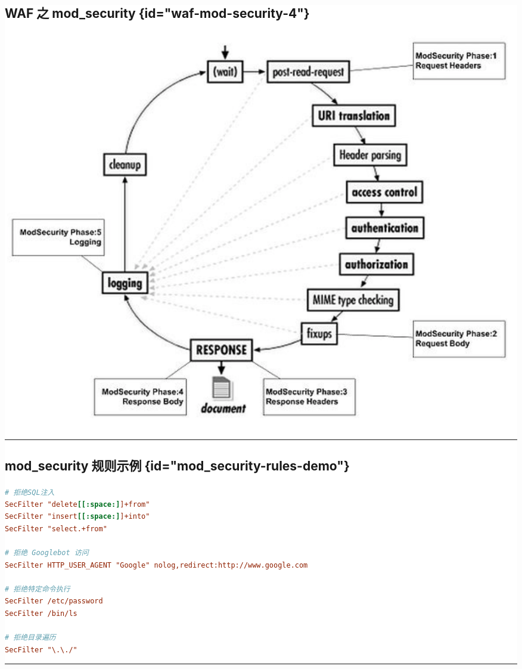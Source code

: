 
## WAF 之 mod_security {id="waf-mod-security-4"}

![](images/chap0x10/mod-security.png)

---

## mod_security 规则示例 {id="mod_security-rules-demo"}

```ini
# 拒绝SQL注入
SecFilter "delete[[:space:]]+from" 
SecFilter "insert[[:space:]]+into" 
SecFilter "select.+from" 

# 拒绝 Googlebot 访问
SecFilter HTTP_USER_AGENT "Google" nolog,redirect:http://www.google.com

# 拒绝特定命令执行 
SecFilter /etc/password
SecFilter /bin/ls

# 拒绝目录遍历
SecFilter "\.\./" 
```

---